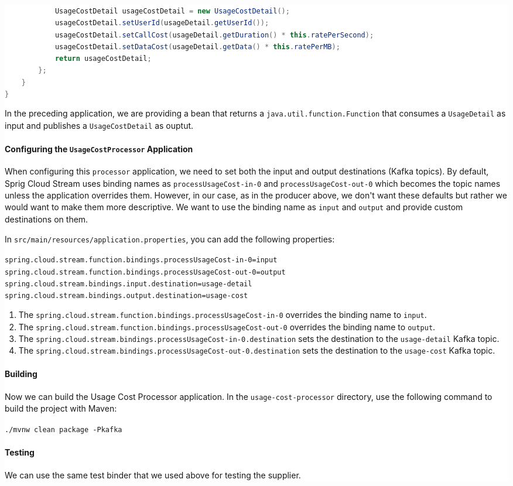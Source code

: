 ```java
			UsageCostDetail usageCostDetail = new UsageCostDetail();
			usageCostDetail.setUserId(usageDetail.getUserId());
			usageCostDetail.setCallCost(usageDetail.getDuration() * this.ratePerSecond);
			usageCostDetail.setDataCost(usageDetail.getData() * this.ratePerMB);
			return usageCostDetail;
		};
	}
}

```

In the preceding application, we are providing a bean that returns a `java.util.function.Function` that consumes a `UsageDetail` as input and publishes a `UsageCostDetail` as ouptut.

#### Configuring the `UsageCostProcessor` Application

When configuring this `processor` application, we need to set both the input and output destinations (Kafka topics).
By default, Sprig Cloud Stream uses binding names as `processUsageCost-in-0` and `processUsageCost-out-0` which becomes the topic names unless the application overrides them.
However, in our case, as in the producer above, we don't want these defaults but rather we would want to make them more descriptive.
We want to use the binding name as `input` and `output` and provide custom destinations on them.

In `src/main/resources/application.properties`, you can add the following properties:

```
spring.cloud.stream.function.bindings.processUsageCost-in-0=input
spring.cloud.stream.function.bindings.processUsageCost-out-0=output
spring.cloud.stream.bindings.input.destination=usage-detail
spring.cloud.stream.bindings.output.destination=usage-cost
```

1. The `spring.cloud.stream.function.bindings.processUsageCost-in-0` overrides the binding name to `input`.
2. The `spring.cloud.stream.function.bindings.processUsageCost-out-0` overrides the binding name to `output`.
3. The `spring.cloud.stream.bindings.processUsageCost-in-0.destination` sets the destination to the `usage-detail` Kafka topic.
4. The `spring.cloud.stream.bindings.processUsageCost-out-0.destination` sets the destination to the `usage-cost` Kafka topic.

#### Building

Now we can build the Usage Cost Processor application.
In the `usage-cost-processor` directory, use the following command to build the project with Maven:

```
./mvnw clean package -Pkafka
```

#### Testing

We can use the same test binder that we used above for testing the supplier.
